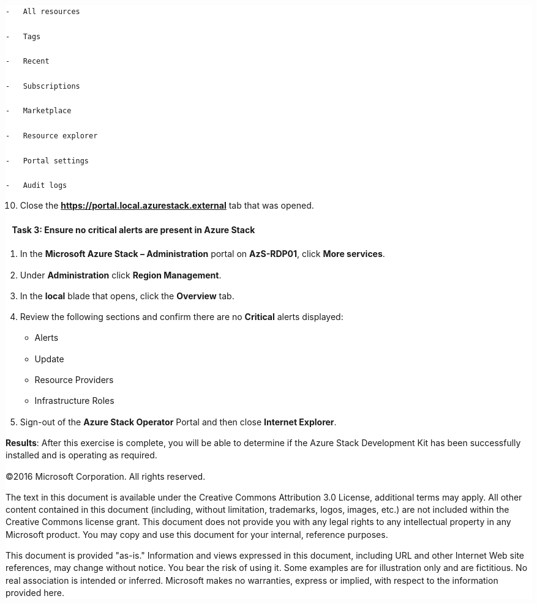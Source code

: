     -   All resources

    -   Tags

    -   Recent

    -   Subscriptions

    -   Marketplace

    -   Resource explorer

    -   Portal settings

    -   Audit logs

10.  Close the **https://portal.local.azurestack.external** tab that was opened.

####   Task 3: Ensure no critical alerts are present in Azure Stack

1.  In the **Microsoft Azure Stack – Administration** portal on **AzS-RDP01**,
    click **More services**.

2.  Under **Administration** click **Region Management**.

3.  In the **local** blade that opens, click the **Overview** tab.

4.  Review the following sections and confirm there are no **Critical** alerts
    displayed:

    -   Alerts

    -   Update

    -   Resource Providers

    -   Infrastructure Roles

5.  Sign-out of the **Azure Stack Operator** Portal and then close **Internet
    Explorer**.

**Results**: After this exercise is complete, you will be able to determine if
the Azure Stack Development Kit has been successfully installed and is operating
as required.

©2016 Microsoft Corporation. All rights reserved.

The text in this document is available under the Creative Commons Attribution
3.0 License, additional terms may apply. All other content contained in this
document (including, without limitation, trademarks, logos, images, etc.) are
not included within the Creative Commons license grant. This document does not
provide you with any legal rights to any intellectual property in any Microsoft
product. You may copy and use this document for your internal, reference
purposes.

This document is provided "as-is." Information and views expressed in this
document, including URL and other Internet Web site references, may change
without notice. You bear the risk of using it. Some examples are for
illustration only and are fictitious. No real association is intended or
inferred. Microsoft makes no warranties, express or implied, with respect to the
information provided here.
